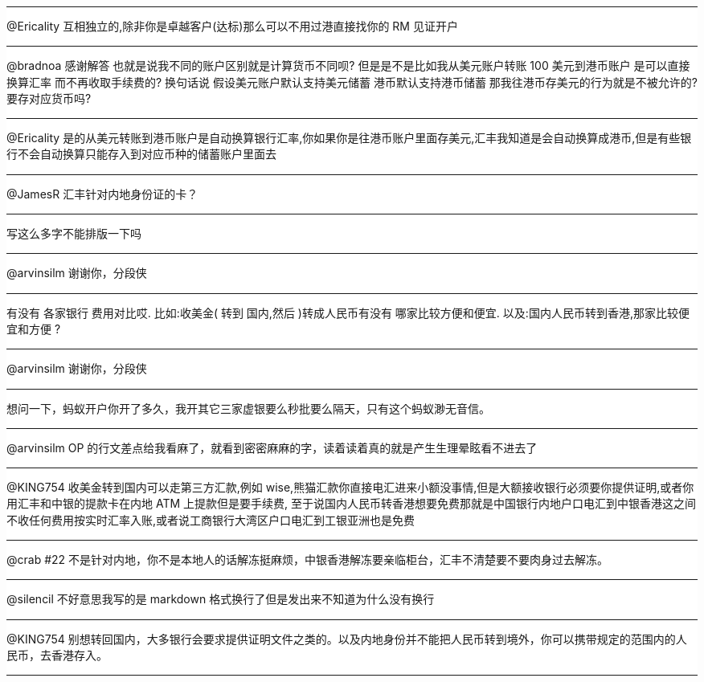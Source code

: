 ---------------------------------------------------

@Ericality 互相独立的,除非你是卓越客户(达标)那么可以不用过港直接找你的 RM 见证开户

---------------------------------------------------

@bradnoa 感谢解答 也就是说我不同的账户区别就是计算货币不同呗? 但是是不是比如我从美元账户转账 100 美元到港币账户 是可以直接换算汇率 而不再收取手续费的?
换句话说 假设美元账户默认支持美元储蓄 港币默认支持港币储蓄 那我往港币存美元的行为就是不被允许的? 要存对应货币吗?

---------------------------------------------------

@Ericality 是的从美元转账到港币账户是自动换算银行汇率,你如果你是往港币账户里面存美元,汇丰我知道是会自动换算成港币,但是有些银行不会自动换算只能存入到对应币种的储蓄账户里面去

---------------------------------------------------

@JamesR 汇丰针对内地身份证的卡？

---------------------------------------------------

写这么多字不能排版一下吗

---------------------------------------------------

@arvinsilm 谢谢你，分段侠

---------------------------------------------------

有没有 各家银行 费用对比哎.
比如:收美金( 转到  国内,然后 )转成人民币有没有 哪家比较方便和便宜.
以及:国内人民币转到香港,那家比较便宜和方便 ?

---------------------------------------------------

@arvinsilm 谢谢你，分段侠

---------------------------------------------------

想问一下，蚂蚁开户你开了多久，我开其它三家虚银要么秒批要么隔天，只有这个蚂蚁渺无音信。

---------------------------------------------------

@arvinsilm OP 的行文差点给我看麻了，就看到密密麻麻的字，读着读着真的就是产生生理晕眩看不进去了

---------------------------------------------------

@KING754 收美金转到国内可以走第三方汇款,例如 wise,熊猫汇款你直接电汇进来小额没事情,但是大额接收银行必须要你提供证明,或者你用汇丰和中银的提款卡在内地 ATM 上提款但是要手续费,
至于说国内人民币转香港想要免费那就是中国银行内地户口电汇到中银香港这之间不收任何费用按实时汇率入账,或者说工商银行大湾区户口电汇到工银亚洲也是免费

---------------------------------------------------

@crab #22 不是针对内地，你不是本地人的话解冻挺麻烦，中银香港解冻要亲临柜台，汇丰不清楚要不要肉身过去解冻。

---------------------------------------------------

@silencil 不好意思我写的是 markdown 格式换行了但是发出来不知道为什么没有换行

---------------------------------------------------

@KING754 别想转回国内，大多银行会要求提供证明文件之类的。以及内地身份并不能把人民币转到境外，你可以携带规定的范围内的人民币，去香港存入。

---------------------------------------------------

